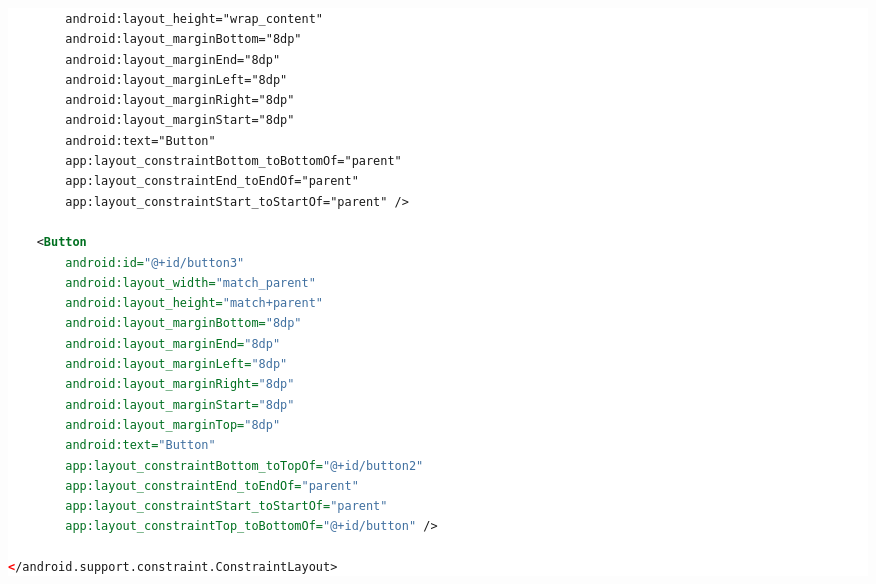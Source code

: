 ```xml
        android:layout_height="wrap_content"
        android:layout_marginBottom="8dp"
        android:layout_marginEnd="8dp"
        android:layout_marginLeft="8dp"
        android:layout_marginRight="8dp"
        android:layout_marginStart="8dp"
        android:text="Button"
        app:layout_constraintBottom_toBottomOf="parent"
        app:layout_constraintEnd_toEndOf="parent"
        app:layout_constraintStart_toStartOf="parent" />

    <Button
        android:id="@+id/button3"
        android:layout_width="match_parent"
        android:layout_height="match+parent"
        android:layout_marginBottom="8dp"
        android:layout_marginEnd="8dp"
        android:layout_marginLeft="8dp"
        android:layout_marginRight="8dp"
        android:layout_marginStart="8dp"
        android:layout_marginTop="8dp"
        android:text="Button"
        app:layout_constraintBottom_toTopOf="@+id/button2"
        app:layout_constraintEnd_toEndOf="parent"
        app:layout_constraintStart_toStartOf="parent"
        app:layout_constraintTop_toBottomOf="@+id/button" />

</android.support.constraint.ConstraintLayout>
```